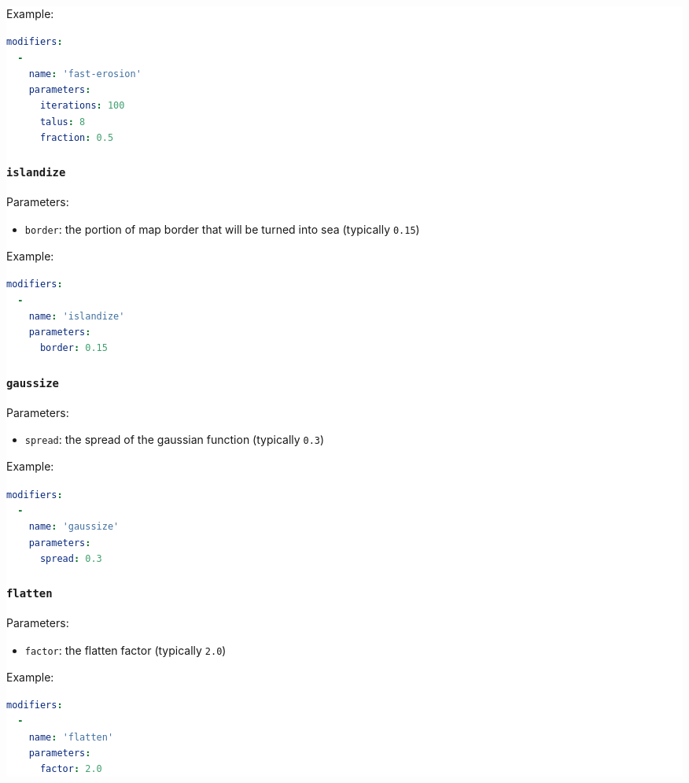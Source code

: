 Example:

```yml
modifiers:
  -
    name: 'fast-erosion'
    parameters:
      iterations: 100
      talus: 8
      fraction: 0.5
```

### `islandize`

Parameters:

* `border`: the portion of map border that will be turned into sea (typically `0.15`)

Example:

```yml
modifiers:
  -
    name: 'islandize'
    parameters:
      border: 0.15
```

### `gaussize`

Parameters:

* `spread`: the spread of the gaussian function (typically `0.3`)

Example:

```yml
modifiers:
  -
    name: 'gaussize'
    parameters:
      spread: 0.3
```

### `flatten`

Parameters:

* `factor`: the flatten factor (typically `2.0`)

Example:

```yml
modifiers:
  -
    name: 'flatten'
    parameters:
      factor: 2.0
```
